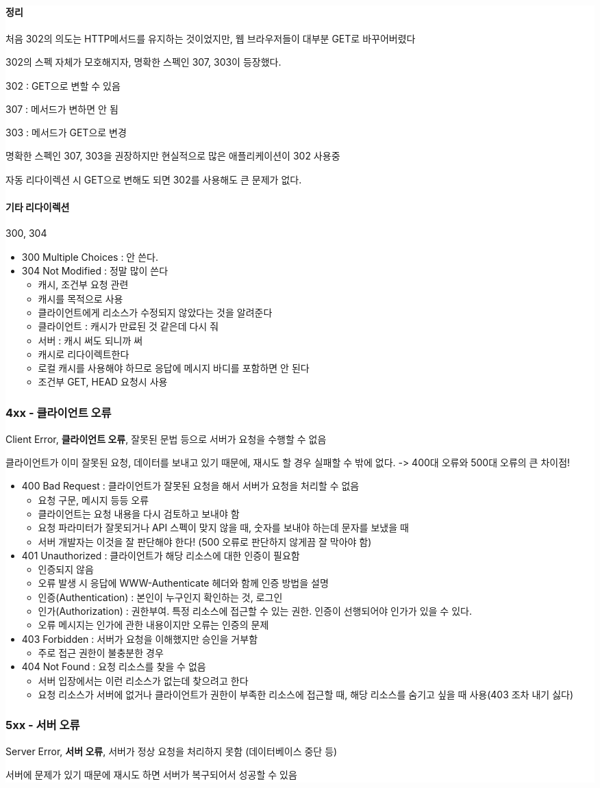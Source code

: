 #### 정리
처음 302의 의도는 HTTP메서드를 유지하는 것이었지만, 웹 브라우저들이 대부분 GET로 바꾸어버렸다

302의 스펙 자체가 모호해지자, 명확한 스펙인 307, 303이 등장했다.

302 : GET으로 변할 수 있음

307 : 메서드가 변하면 안 됨

303 : 메서드가 GET으로 변경

명확한 스펙인 307, 303을 권장하지만 현실적으로 많은 애플리케이션이 302 사용중

자동 리다이렉션 시 GET으로 변해도 되면 302를 사용해도 큰 문제가 없다.

#### 기타 리다이렉션
300, 304
- 300 Multiple Choices : 안 쓴다.
- 304 Not Modified : 정말 많이 쓴다
  - 캐시, 조건부 요청 관련
  - 캐시를 목적으로 사용
  - 클라이언트에게 리소스가 수정되지 않았다는 것을 알려준다
  - 클라이언트 : 캐시가 만료된 것 같은데 다시 줘
  - 서버 : 캐시 써도 되니까 써
  - 캐시로 리다이렉트한다
  - 로컬 캐시를 사용해야 하므로 응답에 메시지 바디를 포함하면 안 된다
  - 조건부 GET, HEAD 요청시 사용

### 4xx - 클라이언트 오류
Client Error, **클라이언트 오류**, 잘못된 문법 등으로 서버가 요청을 수행할 수 없음

클라이언트가 이미 잘못된 요청, 데이터를 보내고 있기 때문에, 재시도 할 경우 실패할 수 밖에 없다. -> 400대 오류와 500대 오류의 큰 차이점!

- 400 Bad Request : 클라이언트가 잘못된 요청을 해서 서버가 요청을 처리할 수 없음
  - 요청 구문, 메시지 등등 오류
  - 클라이언트는 요청 내용을 다시 검토하고 보내야 함
  - 요청 파라미터가 잘못되거나 API 스펙이 맞지 않을 때, 숫자를 보내야 하는데 문자를 보냈을 때
  - 서버 개발자는 이것을 잘 판단해야 한다! (500 오류로 판단하지 않게끔 잘 막아야 함)
- 401 Unauthorized : 클라이언트가 해당 리소스에 대한 인증이 필요함
  - 인증되지 않음
  - 오류 발생 시 응답에 WWW-Authenticate 헤더와 함께 인증 방법을 설명
  - 인증(Authentication) : 본인이 누구인지 확인하는 것, 로그인
  - 인가(Authorization) : 권한부여. 특정 리소스에 접근할 수 있는 권한. 인증이 선행되어야 인가가 있을 수 있다.
  - 오류 메시지는 인가에 관한 내용이지만 오류는 인증의 문제
- 403 Forbidden : 서버가 요청을 이해했지만 승인을 거부함
  - 주로 접근 권한이 불충분한 경우
- 404 Not Found : 요청 리소스를 찾을 수 없음
  - 서버 입장에서는 이런 리소스가 없는데 찾으려고 한다
  - 요청 리소스가 서버에 없거나 클라이언트가 권한이 부족한 리소스에 접근할 때, 해당 리소스를 숨기고 싶을 때 사용(403 조차 내기 싫다)

### 5xx - 서버 오류
Server Error, **서버 오류**, 서버가 정상 요청을 처리하지 못함 (데이터베이스 중단 등)

서버에 문제가 있기 때문에 재시도 하면 서버가 복구되어서 성공할 수 있음
